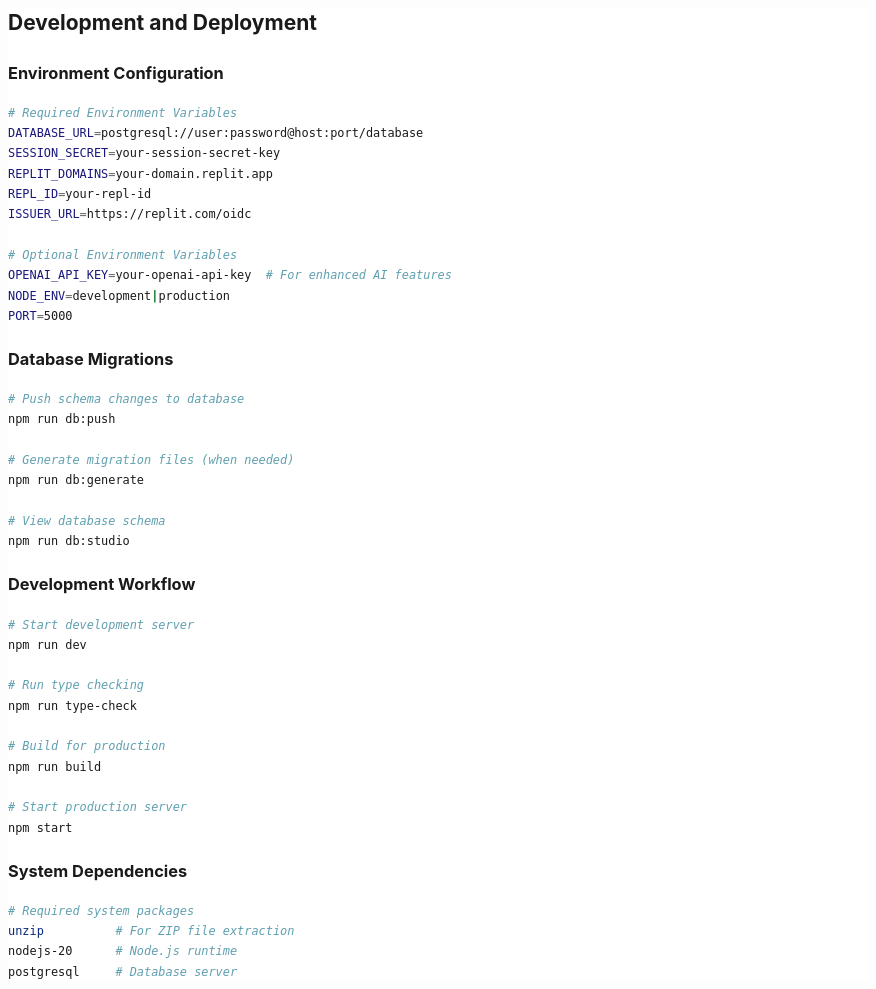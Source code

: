 ## Development and Deployment

### Environment Configuration
```bash
# Required Environment Variables
DATABASE_URL=postgresql://user:password@host:port/database
SESSION_SECRET=your-session-secret-key
REPLIT_DOMAINS=your-domain.replit.app
REPL_ID=your-repl-id
ISSUER_URL=https://replit.com/oidc

# Optional Environment Variables
OPENAI_API_KEY=your-openai-api-key  # For enhanced AI features
NODE_ENV=development|production
PORT=5000
```

### Database Migrations
```bash
# Push schema changes to database
npm run db:push

# Generate migration files (when needed)
npm run db:generate

# View database schema
npm run db:studio
```

### Development Workflow
```bash
# Start development server
npm run dev

# Run type checking
npm run type-check

# Build for production
npm run build

# Start production server
npm start
```

### System Dependencies
```bash
# Required system packages
unzip          # For ZIP file extraction
nodejs-20      # Node.js runtime
postgresql     # Database server
```

